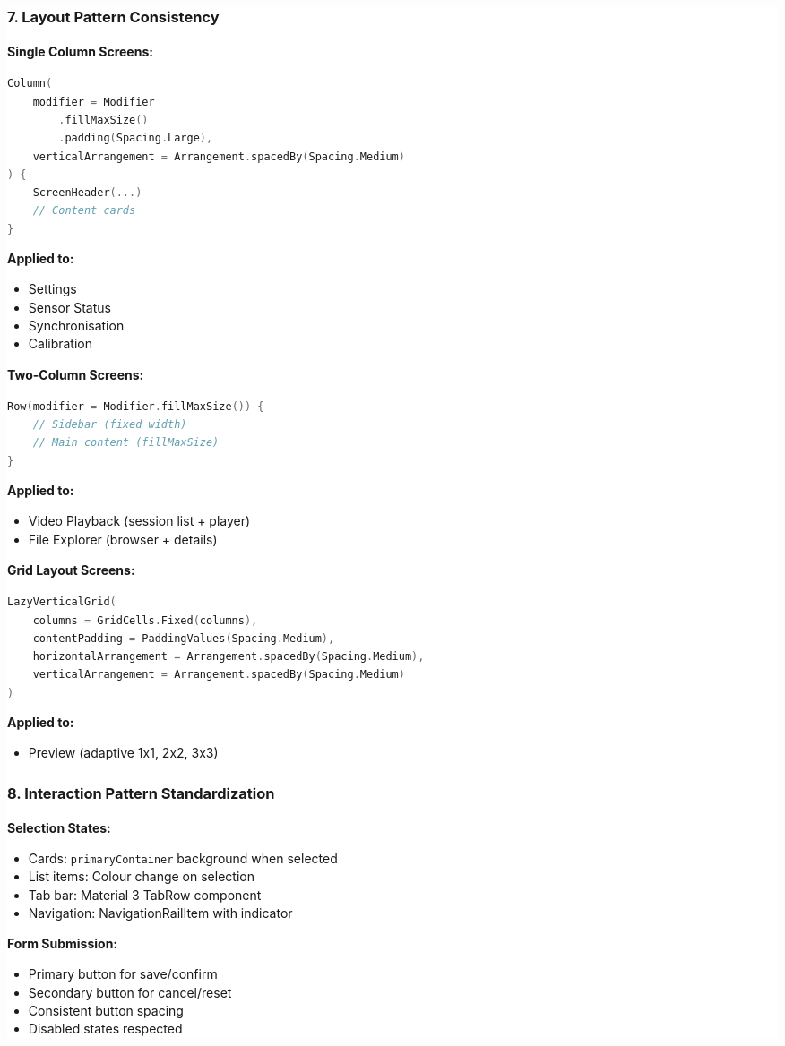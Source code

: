 ### 7. Layout Pattern Consistency

**Single Column Screens:**
```kotlin
Column(
    modifier = Modifier
        .fillMaxSize()
        .padding(Spacing.Large),
    verticalArrangement = Arrangement.spacedBy(Spacing.Medium)
) {
    ScreenHeader(...)
    // Content cards
}
```

**Applied to:**
- Settings
- Sensor Status
- Synchronisation
- Calibration

**Two-Column Screens:**
```kotlin
Row(modifier = Modifier.fillMaxSize()) {
    // Sidebar (fixed width)
    // Main content (fillMaxSize)
}
```

**Applied to:**
- Video Playback (session list + player)
- File Explorer (browser + details)

**Grid Layout Screens:**
```kotlin
LazyVerticalGrid(
    columns = GridCells.Fixed(columns),
    contentPadding = PaddingValues(Spacing.Medium),
    horizontalArrangement = Arrangement.spacedBy(Spacing.Medium),
    verticalArrangement = Arrangement.spacedBy(Spacing.Medium)
)
```

**Applied to:**
- Preview (adaptive 1x1, 2x2, 3x3)

### 8. Interaction Pattern Standardization

**Selection States:**
- Cards: `primaryContainer` background when selected
- List items: Colour change on selection
- Tab bar: Material 3 TabRow component
- Navigation: NavigationRailItem with indicator

**Form Submission:**
- Primary button for save/confirm
- Secondary button for cancel/reset
- Consistent button spacing
- Disabled states respected
